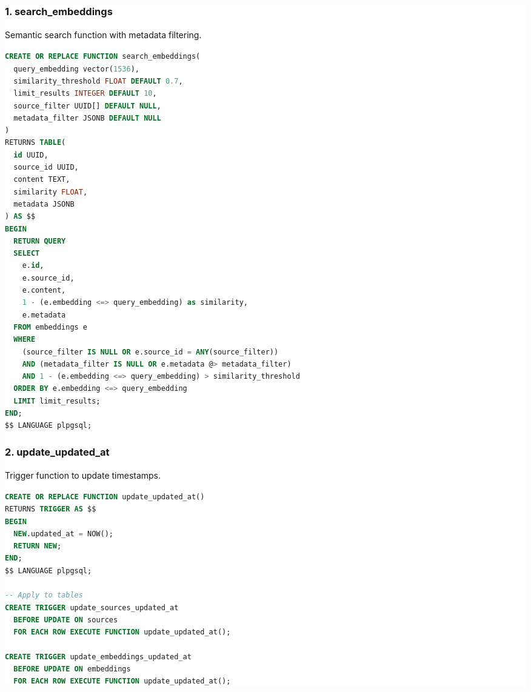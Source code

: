### 1. search_embeddings
Semantic search function with metadata filtering.

```sql
CREATE OR REPLACE FUNCTION search_embeddings(
  query_embedding vector(1536),
  similarity_threshold FLOAT DEFAULT 0.7,
  limit_results INTEGER DEFAULT 10,
  source_filter UUID[] DEFAULT NULL,
  metadata_filter JSONB DEFAULT NULL
)
RETURNS TABLE(
  id UUID,
  source_id UUID,
  content TEXT,
  similarity FLOAT,
  metadata JSONB
) AS $$
BEGIN
  RETURN QUERY
  SELECT 
    e.id,
    e.source_id,
    e.content,
    1 - (e.embedding <=> query_embedding) as similarity,
    e.metadata
  FROM embeddings e
  WHERE 
    (source_filter IS NULL OR e.source_id = ANY(source_filter))
    AND (metadata_filter IS NULL OR e.metadata @> metadata_filter)
    AND 1 - (e.embedding <=> query_embedding) > similarity_threshold
  ORDER BY e.embedding <=> query_embedding
  LIMIT limit_results;
END;
$$ LANGUAGE plpgsql;
```

### 2. update_updated_at
Trigger function to update timestamps.

```sql
CREATE OR REPLACE FUNCTION update_updated_at()
RETURNS TRIGGER AS $$
BEGIN
  NEW.updated_at = NOW();
  RETURN NEW;
END;
$$ LANGUAGE plpgsql;

-- Apply to tables
CREATE TRIGGER update_sources_updated_at
  BEFORE UPDATE ON sources
  FOR EACH ROW EXECUTE FUNCTION update_updated_at();

CREATE TRIGGER update_embeddings_updated_at
  BEFORE UPDATE ON embeddings
  FOR EACH ROW EXECUTE FUNCTION update_updated_at();
```
